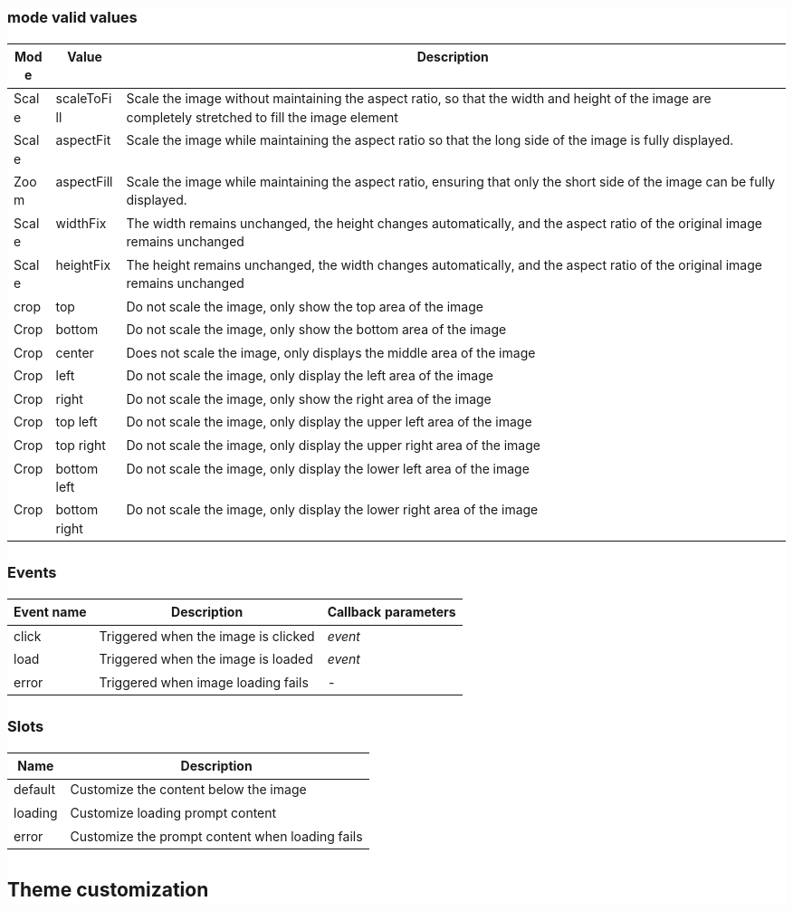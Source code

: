 ### mode valid values

|Mode |Value|Description|
|--------|-----|-----|
| Scale |scaleToFill| Scale the image without maintaining the aspect ratio, so that the width and height of the image are completely stretched to fill the image element |
| Scale | aspectFit | Scale the image while maintaining the aspect ratio so that the long side of the image is fully displayed. |
|Zoom|aspectFill|Scale the image while maintaining the aspect ratio, ensuring that only the short side of the image can be fully displayed. |
|Scale|widthFix|The width remains unchanged, the height changes automatically, and the aspect ratio of the original image remains unchanged|
|Scale|heightFix|The height remains unchanged, the width changes automatically, and the aspect ratio of the original image remains unchanged |
|crop|top|Do not scale the image, only show the top area of the image|
|Crop|bottom|Do not scale the image, only show the bottom area of the image|
|Crop|center|Does not scale the image, only displays the middle area of the image|
|Crop|left|Do not scale the image, only display the left area of the image|
|Crop|right|Do not scale the image, only show the right area of the image|
|Crop|top left|Do not scale the image, only display the upper left area of the image|
|Crop|top right|Do not scale the image, only display the upper right area of the image|
|Crop|bottom left|Do not scale the image, only display the lower left area of the image|
|Crop|bottom right|Do not scale the image, only display the lower right area of the image|


### Events

| Event name | Description | Callback parameters |
| ------ | ------------------ | ------------------ |
| click | Triggered when the image is clicked | _event_ |
| load | Triggered when the image is loaded | _event_ |
| error | Triggered when image loading fails | - |

### Slots

| Name | Description |
| ------- | -------------------------- |
| default | Customize the content below the image |
| loading | Customize loading prompt content |
| error | Customize the prompt content when loading fails |

## Theme customization
